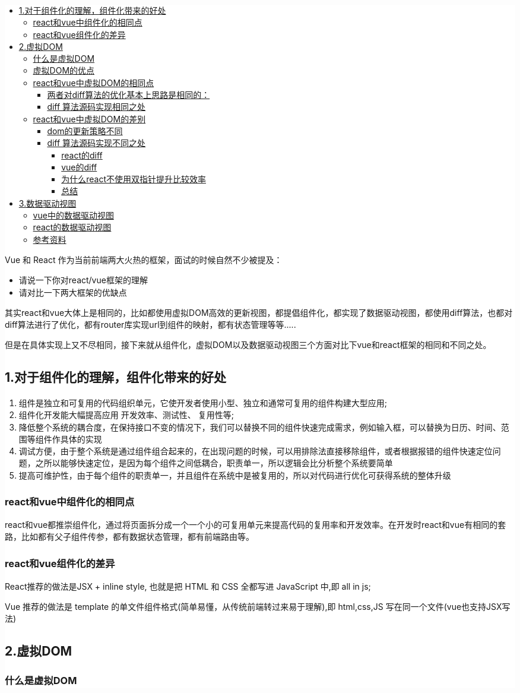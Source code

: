 - [1.对于组件化的理解，组件化带来的好处](#1对于组件化的理解组件化带来的好处)
  - [react和vue中组件化的相同点](#react和vue中组件化的相同点)
  - [react和vue组件化的差异](#react和vue组件化的差异)
- [2.虚拟DOM](#2虚拟dom)
  - [什么是虚拟DOM](#什么是虚拟dom)
  - [虚拟DOM的优点](#虚拟dom的优点)
  - [react和vue中虚拟DOM的相同点](#react和vue中虚拟dom的相同点)
    - [两者对diff算法的优化基本上思路是相同的：](#两者对diff算法的优化基本上思路是相同的)
    - [diff 算法源码实现相同之处](#diff-算法源码实现相同之处)
  - [react和vue中虚拟DOM的差别](#react和vue中虚拟dom的差别)
    - [dom的更新策略不同](#dom的更新策略不同)
    - [diff 算法源码实现不同之处](#diff-算法源码实现不同之处)
      - [react的diff](#react的diff)
      - [vue的diff](#vue的diff)
      - [为什么react不使用双指针提升比较效率](#为什么react不使用双指针提升比较效率)
      - [总结](#总结)
- [3.数据驱动视图](#3数据驱动视图)
  - [vue中的数据驱动视图](#vue中的数据驱动视图)
  - [react的数据驱动视图](#react的数据驱动视图)
  - [参考资料](#参考资料)

Vue 和 React 作为当前前端两大火热的框架，面试的时候自然不少被提及：  


 *  请说一下你对react/vue框架的理解
 *  请对比一下两大框架的优缺点

其实react和vue大体上是相同的，比如都使用虚拟DOM高效的更新视图，都提倡组件化，都实现了数据驱动视图，都使用diff算法，也都对diff算法进行了优化，都有router库实现url到组件的映射，都有状态管理等等.....

但是在具体实现上又不尽相同，接下来就从组件化，虚拟DOM以及数据驱动视图三个方面对比下vue和react框架的相同和不同之处。

## 1.对于组件化的理解，组件化带来的好处 

1.  组件是独立和可复用的代码组织单元，它使开发者使用小型、独立和通常可复用的组件构建大型应用;
2.  组件化开发能大幅提高应用 开发效率、测试性、 复用性等;
3.  降低整个系统的耦合度，在保持接口不变的情况下，我们可以替换不同的组件快速完成需求，例如输入框，可以替换为日历、时间、范围等组件作具体的实现
4.  调试方便，由于整个系统是通过组件组合起来的，在出现问题的时候，可以用排除法直接移除组件，或者根据报错的组件快速定位问题，之所以能够快速定位，是因为每个组件之间低耦合，职责单一，所以逻辑会比分析整个系统要简单
5.  提高可维护性，由于每个组件的职责单一，并且组件在系统中是被复用的，所以对代码进行优化可获得系统的整体升级

### react和vue中组件化的相同点 

react和vue都推崇组件化，通过将页面拆分成一个一个小的可复用单元来提高代码的复用率和开发效率。在开发时react和vue有相同的套路，比如都有父子组件传参，都有数据状态管理，都有前端路由等。

### react和vue组件化的差异 

React推荐的做法是JSX + inline style, 也就是把 HTML 和 CSS 全都写进 JavaScript 中,即 all in js;

Vue 推荐的做法是 template 的单文件组件格式(简单易懂，从传统前端转过来易于理解),即 html,css,JS 写在同一个文件(vue也支持JSX写法)

## 2.虚拟DOM 

### 什么是虚拟DOM 

